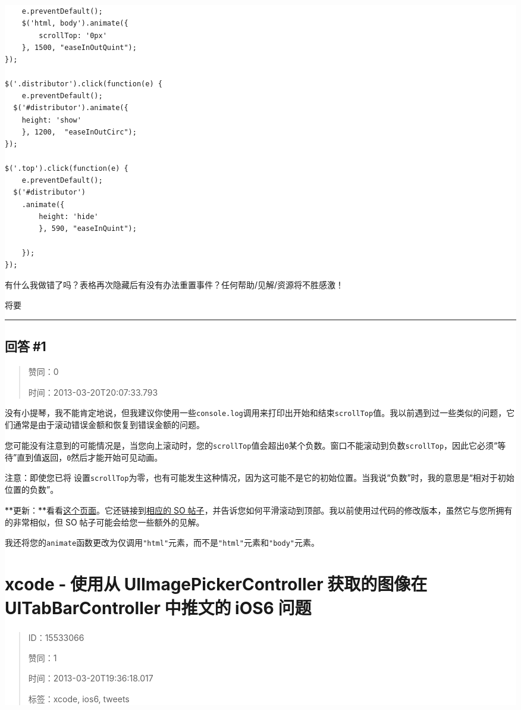 ```
    e.preventDefault();
    $('html, body').animate({
        scrollTop: '0px'
    }, 1500, "easeInOutQuint");
});

$('.distributor').click(function(e) {
    e.preventDefault();
  $('#distributor').animate({
    height: 'show'
    }, 1200,  "easeInOutCirc");
});

$('.top').click(function(e) {
    e.preventDefault();
  $('#distributor')
    .animate({
        height: 'hide'
        }, 590, "easeInQuint");

    });
}); 
```

有什么我做错了吗？表格再次隐藏后有没有办法重置事件？任何帮助/见解/资源将不胜感激！

将要

* * *

## 回答 #1

> 赞同：0
> 
> 时间：2013-03-20T20:07:33.793

没有小提琴，我不能肯定地说，但我建议你使用一些`console.log`调用来打印出开始和结束`scrollTop`值。我以前遇到过一些类似的问题，它们通常是由于滚动错误金额和恢复到错误金额的问题。

您可能没有注意到的可能情况是，当您向上滚动时，您的`scrollTop`值会超出`0`某个负数。窗口不能滚动到负数`scrollTop`，因此它必须“等待”直到值返回，`0`然后才能开始可见动画。

注意：即使您已将 设置`scrollTop`为零，也有可能发生这种情况，因为这可能不是它的初始位置。当我说“负数”时，我的意思是“相对于初始位置的负数”。

**更新：**看看[这个页面](http://firebreaksice.com/smooth-scrolling-links-to-the-top-of-the-page/)。它还链接到[相应的 SO 帖子](https://stackoverflow.com/questions/1890995/1891142#1891142)，并告诉您如何平滑滚动到顶部。我以前使用过代码的修改版本，虽然它与您所拥有的非常相似，但 SO 帖子可能会给您一些额外的见解。

我还将您的`animate`函数更改为仅调用`"html"`元素，而不是`"html"`元素和`"body"`元素。

# xcode - 使用从 UIImagePickerController 获取的图像在 UITabBarController 中推文的 iOS6 问题

> ID：15533066
> 
> 赞同：1
> 
> 时间：2013-03-20T19:36:18.017
> 
> 标签：xcode, ios6, tweets
